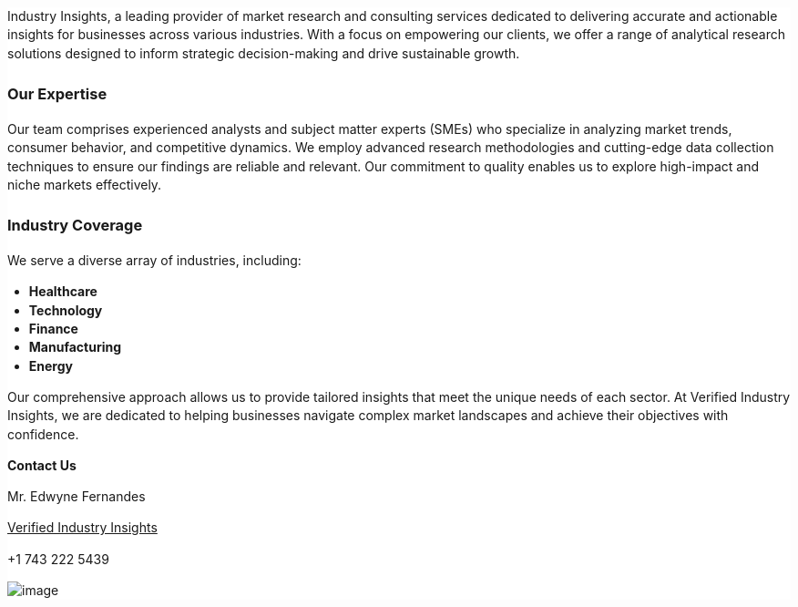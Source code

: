 Industry Insights, a leading provider of market research and consulting services dedicated to delivering accurate and actionable insights for businesses across various industries. With a focus on empowering our clients, we offer a range of analytical research solutions designed to inform strategic decision-making and drive sustainable growth.</p><h3>Our Expertise</h3><p>Our team comprises experienced analysts and subject matter experts (SMEs) who specialize in analyzing market trends, consumer behavior, and competitive dynamics. We employ advanced research methodologies and cutting-edge data collection techniques to ensure our findings are reliable and relevant. Our commitment to quality enables us to explore high-impact and niche markets effectively.</p><h3>Industry Coverage</h3><p>We serve a diverse array of industries, including:</p><ul><li><strong>Healthcare</strong></li><li><strong>Technology</strong></li><li><strong>Finance</strong></li><li><strong>Manufacturing</strong></li><li><strong>Energy</strong></li></ul><p>Our comprehensive approach allows us to provide tailored insights that meet the unique needs of each sector. At Verified Industry Insights, we are dedicated to helping businesses navigate complex market landscapes and achieve their objectives with confidence.</p><p><strong>Contact Us</strong></p><p>Mr. Edwyne Fernandes</p><p><a href="https://www.verifiedindustryinsights.com/">Verified Industry Insights</a></p><p>+1 743 222 5439</p>
![image](https://github.com/user-attachments/assets/fae7ab88-56b1-4ca3-9a88-a7595152d4fc)
